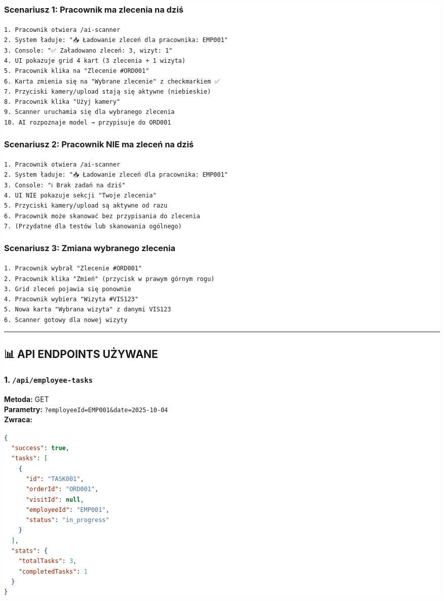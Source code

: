 ### Scenariusz 1: Pracownik ma zlecenia na dziś
```
1. Pracownik otwiera /ai-scanner
2. System ładuje: "📥 Ładowanie zleceń dla pracownika: EMP001"
3. Console: "✅ Załadowano zleceń: 3, wizyt: 1"
4. UI pokazuje grid 4 kart (3 zlecenia + 1 wizyta)
5. Pracownik klika na "Zlecenie #ORD001"
6. Karta zmienia się na "Wybrane zlecenie" z checkmarkiem ✅
7. Przyciski kamery/upload stają się aktywne (niebieskie)
8. Pracownik klika "Użyj kamery"
9. Scanner uruchamia się dla wybranego zlecenia
10. AI rozpoznaje model → przypisuje do ORD001
```

### Scenariusz 2: Pracownik NIE ma zleceń na dziś
```
1. Pracownik otwiera /ai-scanner
2. System ładuje: "📥 Ładowanie zleceń dla pracownika: EMP001"
3. Console: "ℹ️ Brak zadań na dziś"
4. UI NIE pokazuje sekcji "Twoje zlecenia"
5. Przyciski kamery/upload są aktywne od razu
6. Pracownik może skanować bez przypisania do zlecenia
7. (Przydatne dla testów lub skanowania ogólnego)
```

### Scenariusz 3: Zmiana wybranego zlecenia
```
1. Pracownik wybrał "Zlecenie #ORD001"
2. Pracownik klika "Zmień" (przycisk w prawym górnym rogu)
3. Grid zleceń pojawia się ponownie
4. Pracownik wybiera "Wizyta #VIS123"
5. Nowa karta "Wybrana wizyta" z danymi VIS123
6. Scanner gotowy dla nowej wizyty
```

---

## 📊 API ENDPOINTS UŻYWANE

### 1. `/api/employee-tasks`
**Metoda:** GET  
**Parametry:** `?employeeId=EMP001&date=2025-10-04`  
**Zwraca:**
```json
{
  "success": true,
  "tasks": [
    {
      "id": "TASK001",
      "orderId": "ORD001",
      "visitId": null,
      "employeeId": "EMP001",
      "status": "in_progress"
    }
  ],
  "stats": {
    "totalTasks": 3,
    "completedTasks": 1
  }
}
```
